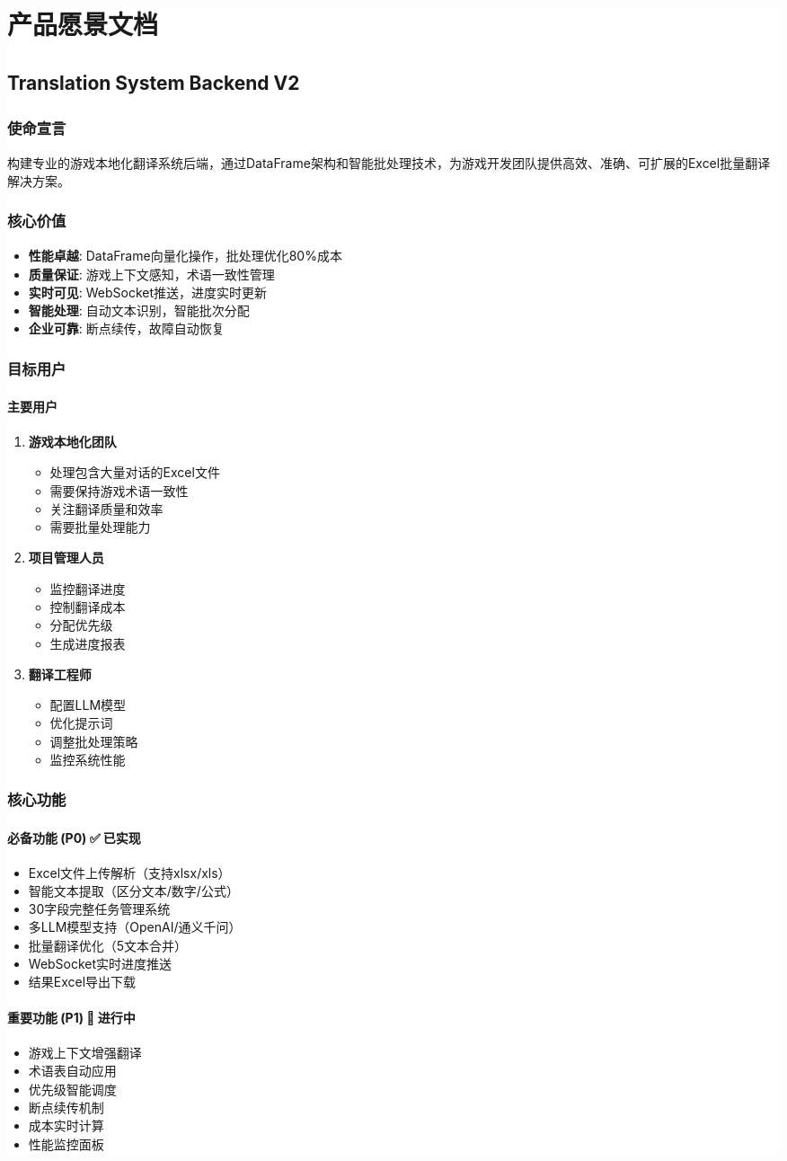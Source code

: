 # 产品愿景文档

## Translation System Backend V2

### 使命宣言
构建专业的游戏本地化翻译系统后端，通过DataFrame架构和智能批处理技术，为游戏开发团队提供高效、准确、可扩展的Excel批量翻译解决方案。

### 核心价值
- **性能卓越**: DataFrame向量化操作，批处理优化80%成本
- **质量保证**: 游戏上下文感知，术语一致性管理
- **实时可见**: WebSocket推送，进度实时更新
- **智能处理**: 自动文本识别，智能批次分配
- **企业可靠**: 断点续传，故障自动恢复

### 目标用户

#### 主要用户
1. **游戏本地化团队**
   - 处理包含大量对话的Excel文件
   - 需要保持游戏术语一致性
   - 关注翻译质量和效率
   - 需要批量处理能力

2. **项目管理人员**
   - 监控翻译进度
   - 控制翻译成本
   - 分配优先级
   - 生成进度报表

3. **翻译工程师**
   - 配置LLM模型
   - 优化提示词
   - 调整批处理策略
   - 监控系统性能

### 核心功能

#### 必备功能 (P0) ✅ 已实现
- Excel文件上传解析（支持xlsx/xls）
- 智能文本提取（区分文本/数字/公式）
- 30字段完整任务管理系统
- 多LLM模型支持（OpenAI/通义千问）
- 批量翻译优化（5文本合并）
- WebSocket实时进度推送
- 结果Excel导出下载

#### 重要功能 (P1) 🚧 进行中
- 游戏上下文增强翻译
- 术语表自动应用
- 优先级智能调度
- 断点续传机制
- 成本实时计算
- 性能监控面板
